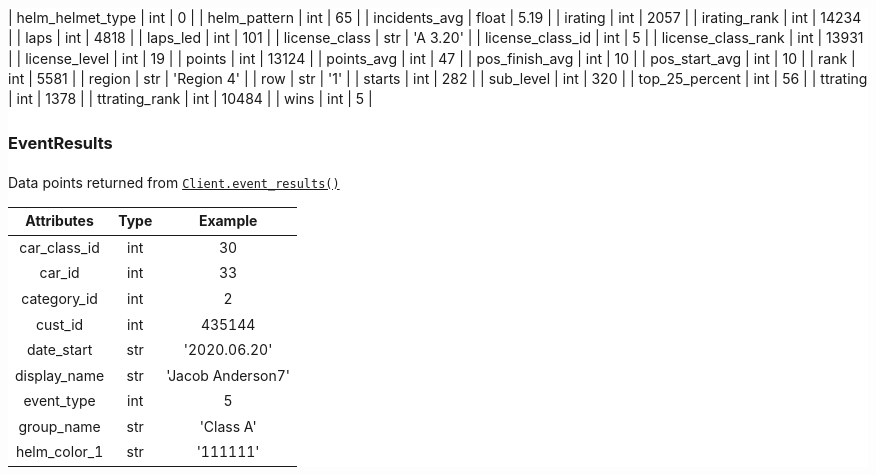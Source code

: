 |  helm_helmet_type  |  int  |         0         |
|    helm_pattern    |  int  |        65         |
|   incidents_avg    | float |       5.19        |
|      irating       |  int  |       2057        |
|    irating_rank    |  int  |       14234       |
|        laps        |  int  |       4818        |
|      laps_led      |  int  |        101        |
|   license_class    |  str  |     'A 3.20'      |
|  license_class_id  |  int  |         5         |
| license_class_rank |  int  |       13931       |
|   license_level    |  int  |        19         |
|       points       |  int  |       13124       |
|     points_avg     |  int  |        47         |
|   pos_finish_avg   |  int  |        10         |
|   pos_start_avg    |  int  |        10         |
|        rank        |  int  |       5581        |
|       region       |  str  |    'Region 4'     |
|        row         |  str  |        '1'        |
|       starts       |  int  |        282        |
|     sub_level      |  int  |        320        |
|   top_25_percent   |  int  |        56         |
|      ttrating      |  int  |       1378        |
|   ttrating_rank    |  int  |       10484       |
|        wins        |  int  |         5         |

### EventResults

Data points returned from [`Client.event_results()`](methods.md#event_results)

|      Attributes      | Type  |      Example      |
| :------------------: | :---: | :---------------: |
|     car_class_id     |  int  |        30         |
|        car_id        |  int  |        33         |
|     category_id      |  int  |         2         |
|       cust_id        |  int  |      435144       |
|      date_start      |  str  |   '2020.06.20'    |
|     display_name     |  str  | 'Jacob Anderson7' |
|      event_type      |  int  |         5         |
|      group_name      |  str  |     'Class A'     |
|     helm_color_1     |  str  |     '111111'      |